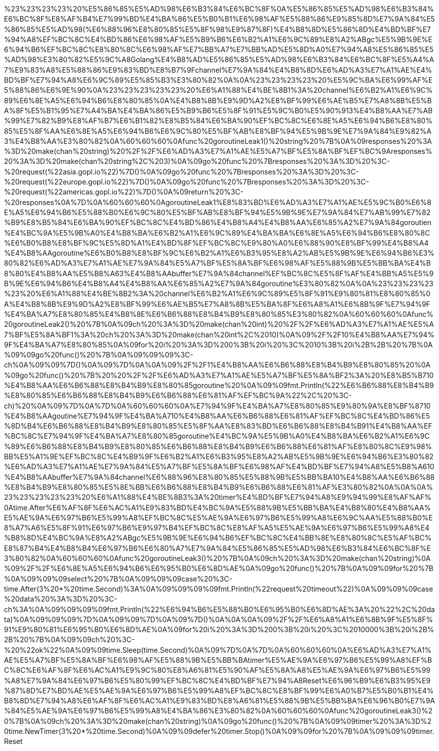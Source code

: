 %23%23%23%23%20%E5%86%85%E5%AD%98%E6%B3%84%E6%BC%8F%0A%E5%86%85%E5%AD%98%E6%B3%84%E6%BC%8F%E8%AF%B4%E7%99%BD%E4%BA%86%E5%B0%B1%E6%98%AF%E5%88%86%E9%85%8D%E7%9A%84%E5%86%85%E5%AD%98\(%E6%88%96%E8%80%85%E5%8F%98%E9%87%8F\)%E4%B8%8D%E5%86%8D%E4%BD%BF%E7%94%A8%EF%BC%8C%E4%BD%86%E6%98%AF%E5%B9%B6%E6%B2%A1%E6%9C%89%E8%A2%ABgc%E5%9B%9E%E6%94%B6%EF%BC%8C%E8%80%8C%E6%98%AF%E7%BB%A7%E7%BB%AD%E5%8D%A0%E7%94%A8%E5%86%85%E5%AD%98%E3%80%82%E5%9C%A8Golang%E4%B8%AD%E5%86%85%E5%AD%98%E6%B3%84%E6%BC%8F%E5%A4%A7%E9%83%A8%E5%88%86%E9%83%BD%E8%B7%9Fchannel%E7%9A%84%E4%B8%8D%E6%AD%A3%E7%A1%AE%E4%BD%BF%E7%94%A8%E6%9C%89%E5%85%B3%E3%80%82%0A%0A%23%23%23%23%20%E5%9C%BA%E6%99%AF%E5%88%86%E6%9E%90%0A%23%23%23%23%23%20%E6%A1%88%E4%BE%8B1%3A%20channel%E6%B2%A1%E6%9C%89%E6%8E%A5%E6%94%B6%E8%80%85%0A%E4%B8%8B%E9%9D%A2%E8%BF%99%E6%AE%B5%E7%A8%8B%E5%BA%8F%E5%B1%95%E7%A4%BA%E4%BA%86%E5%B9%B6%E5%8F%91%E5%9C%B0%E5%90%913%E4%B8%AA%E7%AB%99%E7%82%B9%E8%AF%B7%E6%B1%82%E8%B5%84%E6%BA%90%EF%BC%8C%E6%8E%A5%E6%94%B6%E8%80%85%E5%8F%AA%E6%8E%A5%E6%94%B6%E6%9C%80%E5%BF%AB%E8%BF%94%E5%9B%9E%E7%9A%84%E9%82%A3%E4%B8%AA%E3%80%82%0A%60%60%60%0Afunc%20goroutineLeak1\(\)%20string%20%7B%0A%09responses%20%3A%3D%20make\(chan%20string\)%20%2F%2F%E6%AD%A3%E7%A1%AE%E5%A7%BF%E5%8A%BF%EF%BC%9Aresponses%20%3A%3D%20make\(chan%20string%2C%203\)%0A%09go%20func%20%7Bresponses%20%3A%3D%20%3C\-%20request\(%22asia.gopl.io%22\)%7D\(\)%0A%09go%20func%20%7Bresponses%20%3A%3D%20%3C\-%20request\(%22europe.gopl.io%22\)%7D\(\)%0A%09go%20func%20%7Bresponses%20%3A%3D%20%3C\-%20request\(%22americas.gopl.io%22\)%7D\(\)%0A%09return%20%3C\-%20responses%0A%7D%0A%60%60%60%0AgoroutineLeak1%E8%83%BD%E6%AD%A3%E7%A1%AE%E5%9C%B0%E6%8E%A5%E6%94%B6%E5%88%B0%E6%9C%80%E5%BF%AB%E8%BF%94%E5%9B%9E%E7%9A%84%E7%AB%99%E7%82%B9%E8%B5%84%E6%BA%90%EF%BC%8C%E4%BD%86%E4%B8%A4%E4%B8%AA%E6%85%A2%E7%9A%84goroutien%E4%BC%9A%E5%9B%A0%E4%B8%BA%E6%B2%A1%E6%9C%89%E4%BA%BA%E6%8E%A5%E6%94%B6%E8%80%8C%E6%B0%B8%E8%BF%9C%E5%8D%A1%E4%BD%8F%EF%BC%8C%E9%80%A0%E6%88%90%E8%BF%99%E4%B8%A4%E4%B8%AAgoroutine%E6%B0%B8%E8%BF%9C%E6%B2%A1%E6%B3%95%E8%A2%AB%E5%9B%9E%E6%94%B6%E3%80%82%E6%AD%A3%E7%A1%AE%E7%9A%84%E5%A7%BF%E5%8A%BF%E6%98%AF%E5%88%9B%E5%BB%BA%E4%B8%80%E4%B8%AA%E5%B8%A63%E4%B8%AAbuffer%E7%9A%84channel%EF%BC%8C%E5%8F%AF%E4%BB%A5%E5%9B%9E%E6%94%B6%E4%B8%A4%E4%B8%AA%E6%85%A2%E7%9A%84goroutine%E3%80%82%0A%0A%23%23%23%23%23%20%E6%A1%88%E4%BE%8B2%3A%20channel%E6%B2%A1%E6%9C%89%E5%8F%91%E9%80%81%E8%80%85%0A%E4%B8%8B%E9%9D%A2%E8%BF%99%E6%AE%B5%E7%A8%8B%E5%BA%8F%E6%A8%A1%E6%8B%9F%E7%94%9F%E4%BA%A7%E8%80%85%E4%B8%8E%E6%B6%88%E8%B4%B9%E8%80%85%E3%80%82%0A%60%60%60%0Afunc%20goroutineLeak2\(\)%20%7B%0A%09ch%20%3A%3D%20make\(chan%20int\)%20%2F%2F%E6%AD%A3%E7%A1%AE%E5%A7%BF%E5%8A%BF1%3A%20ch%20%3A%3D%20make\(chan%20int%2C%2010\)%0A%09%2F%2F10%E4%B8%AA%E7%94%9F%E4%BA%A7%E8%80%85%0A%09for%20i%20%3A%3D%200%3B%20i%20%3C%2010%3B%20i%2B%2B%20%7B%0A%09%09go%20func\(\)%20%7B%0A%09%09%09%3C\-ch%0A%09%09%7D\(\)%0A%09%7D%0A%0A%09%2F%2F1%E4%B8%AA%E6%B6%88%E8%B4%B9%E8%80%85%20%0A%09go%20func\(\)%20%7B%20%20%2F%2F%E6%AD%A3%E7%A1%AE%E5%A7%BF%E5%8A%BF2%3A%20%E8%B5%B710%E4%B8%AA%E6%B6%88%E8%B4%B9%E8%80%85goroutine%20%0A%09%09fmt.Println\(%22%E6%B6%88%E8%B4%B9%E8%80%85%E6%B6%88%E8%B4%B9%E6%B6%88%E6%81%AF%EF%BC%9A%22%2C%20%3C\-ch\)%20%0A%09%7D%0A%7D%0A%60%60%60%0A%E7%94%9F%E4%BA%A7%E8%80%85%E9%80%9A%E8%BF%8710%E4%B8%AAgoutine%E7%94%9F%E4%BA%A710%E4%B8%AA%E6%B6%88%E6%81%AF%EF%BC%8C%E4%BD%86%E5%8D%B4%E6%B6%88%E8%B4%B9%E8%80%85%E5%8F%AA%E8%83%BD%E6%B6%88%E8%B4%B91%E4%B8%AA%EF%BC%8C%E7%94%9F%E4%BA%A7%E8%80%85goroutine%E4%BC%9A%E5%9B%A0%E4%B8%BA%E6%B2%A1%E6%9C%89%E6%B6%88%E8%B4%B9%E8%80%85%E6%B6%88%E8%B4%B9%E6%B6%88%E6%81%AF%E8%80%8C%E9%98%BB%E5%A1%9E%EF%BC%8C%E4%B9%9F%E6%B2%A1%E6%B3%95%E8%A2%AB%E5%9B%9E%E6%94%B6%E3%80%82%E6%AD%A3%E7%A1%AE%E7%9A%84%E5%A7%BF%E5%8A%BF%E6%98%AF%E4%BD%BF%E7%94%A8%E5%B8%A610%E4%B8%AAbuffer%E7%9A%84channel%E6%88%96%E8%80%85%E5%88%9B%E5%BB%BA10%E4%B8%AA%E6%B6%88%E8%B4%B9%E8%80%85%E5%8E%BB%E6%B6%88%E8%B4%B9%E6%B6%88%E6%81%AF%E3%80%82%0A%0A%0A%23%23%23%23%23%20%E6%A1%88%E4%BE%8B3%3A%20timer%E4%BD%BF%E7%94%A8%E9%94%99%E8%AF%AF%0Atime.After%E6%AF%8F%E6%AC%A1%E9%83%BD%E4%BC%9A%E5%88%9B%E5%BB%BA%E4%B8%80%E4%B8%AA%E5%AE%9A%E6%97%B6%E5%99%A8%EF%BC%8C%E5%AE%9A%E6%97%B6%E5%99%A8%E6%9C%AA%E5%88%B0%E8%A7%A6%E5%8F%91%E6%97%B6%E9%97%B4%EF%BC%8C%E8%AF%A5%E5%AE%9A%E6%97%B6%E5%99%A8%E4%B8%8D%E4%BC%9A%E8%A2%ABgc%E5%9B%9E%E6%94%B6%EF%BC%8C%E4%BB%8E%E8%80%8C%E5%AF%BC%E8%87%B4%E4%B8%B4%E6%97%B6%E6%80%A7%E7%9A%84%E5%86%85%E5%AD%98%E6%B3%84%E6%BC%8F%E3%80%82%0A%60%60%60%0Afunc%20goroutineLeak3\(\)%20%7B%0A%09ch%20%3A%3D%20make\(chan%20string\)%0A%09%2F%2F%E6%8E%A5%E6%94%B6%E6%95%B0%E6%8D%AE%0A%09go%20func\(\)%20%7B%0A%09%09for%20%7B%0A%09%09%09select%20%7B%0A%09%09%09case%20%3C\-time.After\(3%20\*%20time.Second\)%3A%0A%09%09%09%09fmt.Println\(%22request%20timeout%22\)%0A%09%09%09case%20data%20%3A%3D%20%3C\-ch%3A%0A%09%09%09%09fmt.Println\(%22%E6%94%B6%E5%88%B0%E6%95%B0%E6%8D%AE%3A%20%22%2C%20data\)%0A%09%09%09%7D%0A%09%09%7D%0A%09%7D\(\)%0A%0A%0A%09%2F%2F%E6%A8%A1%E6%8B%9F%E5%8F%91%E9%80%81%E6%95%B0%E6%8D%AE%0A%09for%20i%20%3A%3D%200%3B%20i%20%3C%2010000%3B%20i%2B%2B%20%7B%0A%09%09ch%20%3C\-%20%22ok%22%0A%09%09time.Sleep\(time.Second\)%0A%09%7D%0A%7D%0A%60%60%60%0A%E6%AD%A3%E7%A1%AE%E5%A7%BF%E5%8A%BF%E6%98%AF%E5%88%9B%E5%BB%BAtimer%E5%AE%9A%E6%97%B6%E5%99%A8%EF%BC%8C%E6%AF%8F%E6%AC%A1%E9%9C%80%E8%A6%81%E5%90%AF%E5%8A%A8%E5%AE%9A%E6%97%B6%E5%99%A8%E7%9A%84%E6%97%B6%E5%80%99%EF%BC%8C%E4%BD%BF%E7%94%A8Reset%E6%96%B9%E6%B3%95%E9%87%8D%E7%BD%AE%E5%AE%9A%E6%97%B6%E5%99%A8%EF%BC%8C%E8%BF%99%E6%A0%B7%E5%B0%B1%E4%B8%8D%E7%94%A8%E6%AF%8F%E6%AC%A1%E9%83%BD%E8%A6%81%E5%88%9B%E5%BB%BA%E6%96%B0%E7%9A%84%E5%AE%9A%E6%97%B6%E5%99%A8%E4%BA%86%E3%80%82%0A%60%60%60%0Afunc%20goroutineLeak3\(\)%20%7B%0A%09ch%20%3A%3D%20make\(chan%20string\)%0A%09go%20func\(\)%20%7B%0A%09%09timer%20%3A%3D%20time.NewTimer\(3%20\*%20time.Second\)%0A%09%09defer%20timer.Stop\(\)%0A%09%09for%20%7B%0A%09%09%09timer.Reset